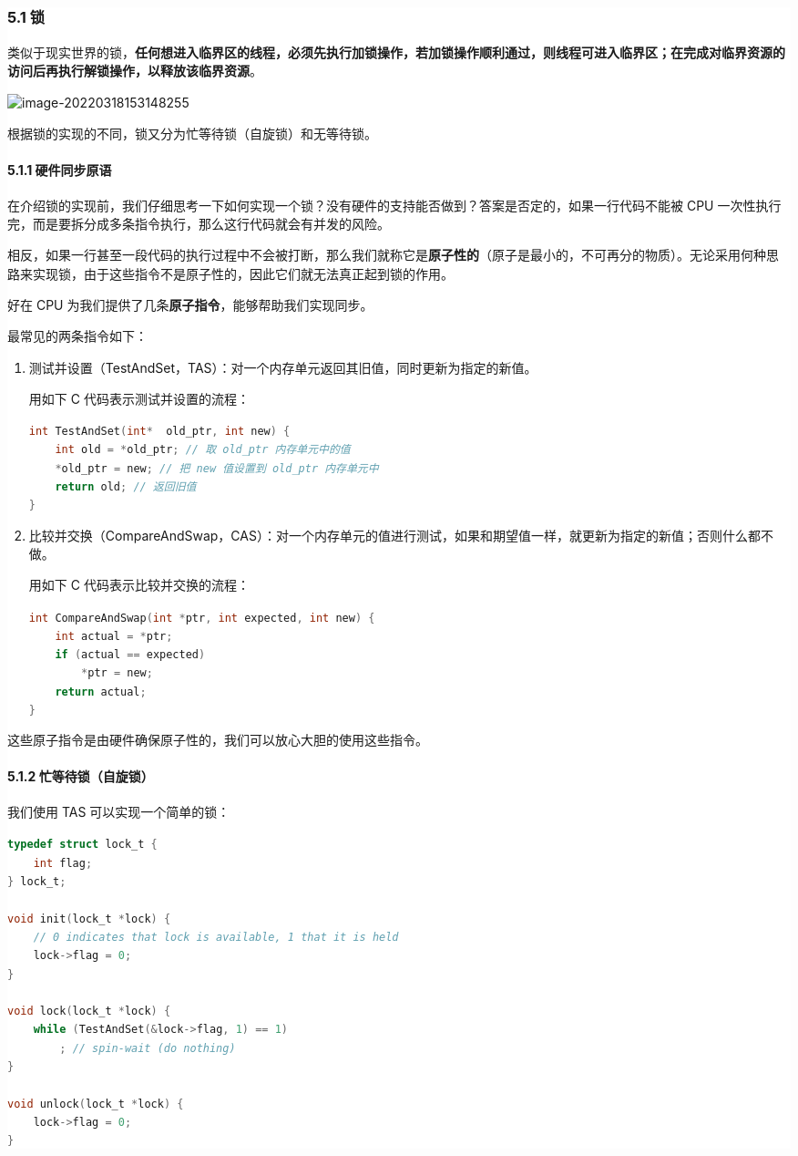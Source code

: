 ### 5.1 锁

类似于现实世界的锁，**任何想进入临界区的线程，必须先执行加锁操作，若加锁操作顺利通过，则线程可进入临界区；在完成对临界资源的访问后再执行解锁操作，以释放该临界资源**。

![image-20220318153148255](https://cdn.jsdelivr.net/gh/Faraway002/typora/images/image-20220318153148255.png)

根据锁的实现的不同，锁又分为忙等待锁（自旋锁）和无等待锁。

#### 5.1.1 硬件同步原语

在介绍锁的实现前，我们仔细思考一下如何实现一个锁？没有硬件的支持能否做到？答案是否定的，如果一行代码不能被 CPU 一次性执行完，而是要拆分成多条指令执行，那么这行代码就会有并发的风险。

相反，如果一行甚至一段代码的执行过程中不会被打断，那么我们就称它是**原子性的**（原子是最小的，不可再分的物质）。无论采用何种思路来实现锁，由于这些指令不是原子性的，因此它们就无法真正起到锁的作用。

好在 CPU 为我们提供了几条**原子指令**，能够帮助我们实现同步。

最常见的两条指令如下：

1. 测试并设置（TestAndSet，TAS）：对一个内存单元返回其旧值，同时更新为指定的新值。

   用如下 C 代码表示测试并设置的流程：

   ```c
   int TestAndSet(int*  old_ptr, int new) {
       int old = *old_ptr; // 取 old_ptr 内存单元中的值
       *old_ptr = new; // 把 new 值设置到 old_ptr 内存单元中
       return old; // 返回旧值
   }
   ```

2. 比较并交换（CompareAndSwap，CAS）：对一个内存单元的值进行测试，如果和期望值一样，就更新为指定的新值；否则什么都不做。

   用如下 C 代码表示比较并交换的流程：

   ```c
   int CompareAndSwap(int *ptr, int expected, int new) { 
       int actual = *ptr; 
       if (actual == expected) 
           *ptr = new; 
       return actual; 
   }
   ```

这些原子指令是由硬件确保原子性的，我们可以放心大胆的使用这些指令。

#### 5.1.2 忙等待锁（自旋锁）

我们使用 TAS 可以实现一个简单的锁：

```c
typedef struct lock_t { 
    int flag; 
} lock_t; 

void init(lock_t *lock) { 
    // 0 indicates that lock is available, 1 that it is held 
    lock->flag = 0; 
} 

void lock(lock_t *lock) { 
    while (TestAndSet(&lock->flag, 1) == 1) 
        ; // spin-wait (do nothing) 
} 

void unlock(lock_t *lock) { 
    lock->flag = 0; 
}
```
